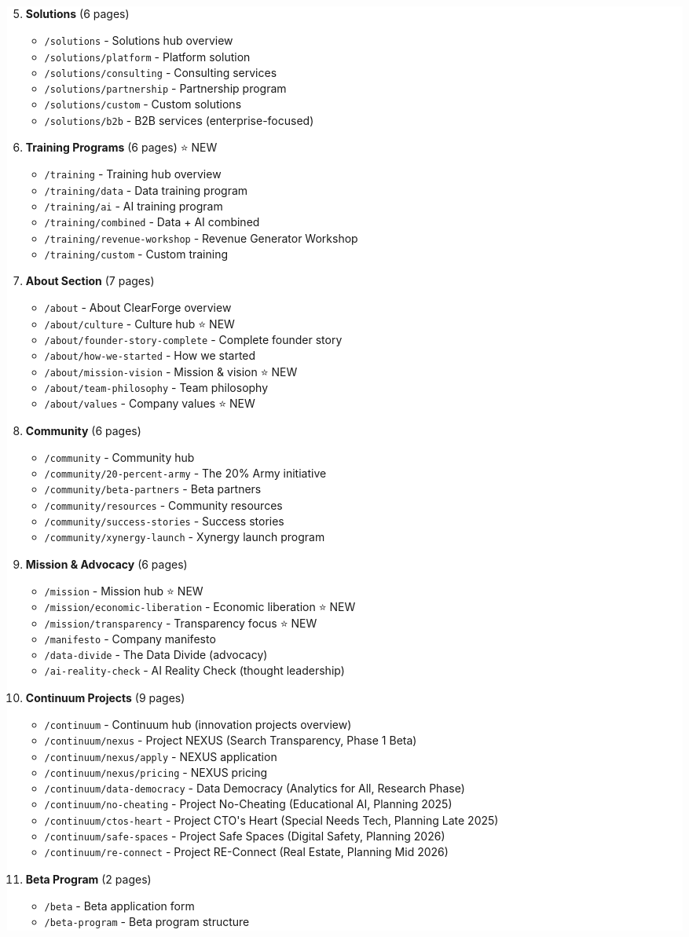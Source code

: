5. **Solutions** (6 pages)
   - `/solutions` - Solutions hub overview
   - `/solutions/platform` - Platform solution
   - `/solutions/consulting` - Consulting services
   - `/solutions/partnership` - Partnership program
   - `/solutions/custom` - Custom solutions
   - `/solutions/b2b` - B2B services (enterprise-focused)

6. **Training Programs** (6 pages) ⭐ NEW
   - `/training` - Training hub overview
   - `/training/data` - Data training program
   - `/training/ai` - AI training program
   - `/training/combined` - Data + AI combined
   - `/training/revenue-workshop` - Revenue Generator Workshop
   - `/training/custom` - Custom training

7. **About Section** (7 pages)
   - `/about` - About ClearForge overview
   - `/about/culture` - Culture hub ⭐ NEW
   - `/about/founder-story-complete` - Complete founder story
   - `/about/how-we-started` - How we started
   - `/about/mission-vision` - Mission & vision ⭐ NEW
   - `/about/team-philosophy` - Team philosophy
   - `/about/values` - Company values ⭐ NEW

8. **Community** (6 pages)
   - `/community` - Community hub
   - `/community/20-percent-army` - The 20% Army initiative
   - `/community/beta-partners` - Beta partners
   - `/community/resources` - Community resources
   - `/community/success-stories` - Success stories
   - `/community/xynergy-launch` - Xynergy launch program

9. **Mission & Advocacy** (6 pages)
   - `/mission` - Mission hub ⭐ NEW
   - `/mission/economic-liberation` - Economic liberation ⭐ NEW
   - `/mission/transparency` - Transparency focus ⭐ NEW
   - `/manifesto` - Company manifesto
   - `/data-divide` - The Data Divide (advocacy)
   - `/ai-reality-check` - AI Reality Check (thought leadership)

10. **Continuum Projects** (9 pages)
    - `/continuum` - Continuum hub (innovation projects overview)
    - `/continuum/nexus` - Project NEXUS (Search Transparency, Phase 1 Beta)
    - `/continuum/nexus/apply` - NEXUS application
    - `/continuum/nexus/pricing` - NEXUS pricing
    - `/continuum/data-democracy` - Data Democracy (Analytics for All, Research Phase)
    - `/continuum/no-cheating` - Project No-Cheating (Educational AI, Planning 2025)
    - `/continuum/ctos-heart` - Project CTO's Heart (Special Needs Tech, Planning Late 2025)
    - `/continuum/safe-spaces` - Project Safe Spaces (Digital Safety, Planning 2026)
    - `/continuum/re-connect` - Project RE-Connect (Real Estate, Planning Mid 2026)

11. **Beta Program** (2 pages)
    - `/beta` - Beta application form
    - `/beta-program` - Beta program structure
